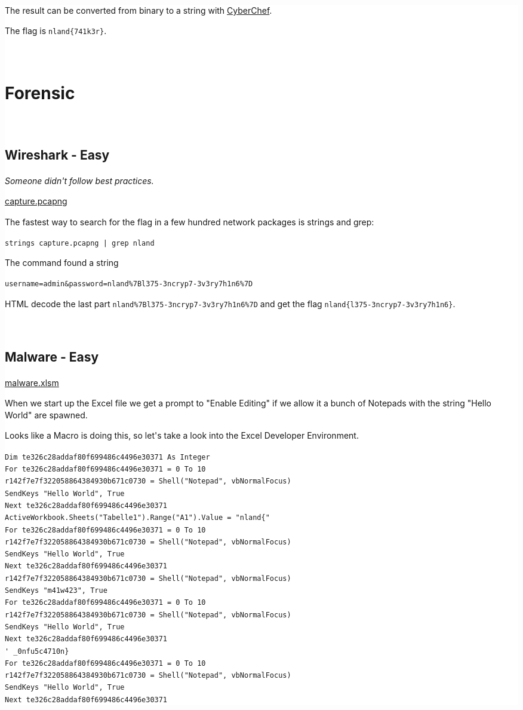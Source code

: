 The result can be converted from binary to a string with [CyberChef](https://gchq.github.io/CyberChef/#recipe=From_Binary('Space',8)&input=MDExMDExMTAwMTEwMTEwMDAxMTAwMDAxMDExMDExMTAwMTEwMDEwMDAxMTExMDExMDAxMTAxMTEwMDExMDEwMDAwMTEwMDAxMDExMDEwMTEwMDExMDAxMTAxMTEwMDEwMDExMTExMDE).

The flag is ```nland{741k3r}```.

</br>

# **Forensic**

</br>

## Wireshark - Easy

*Someone didn't follow best practices.*
</br>

[capture.pcapng](https://github.com/neuland-ingolstadt/Neuland-CTF-2022-Spring/blob/49068889e27dc990e688f7e475e1adb82633c35f/CTF%20Aufgaben/forensic/Wireshark%20-%20Easy/capture.pcapng)
</br>

The fastest way to search for the flag in a few hundred network packages is strings and grep:
```
strings capture.pcapng | grep nland
```

The command found a string
```
username=admin&password=nland%7Bl375-3ncryp7-3v3ry7h1n6%7D
```

HTML decode the last part  ```nland%7Bl375-3ncryp7-3v3ry7h1n6%7D``` and get the flag ```nland{l375-3ncryp7-3v3ry7h1n6}```.

</br>

## Malware - Easy

[malware.xlsm](https://github.com/neuland-ingolstadt/Neuland-CTF-2022-Spring/blob/49068889e27dc990e688f7e475e1adb82633c35f/CTF%20Aufgaben/forensic/Malware%20-%20Easy/malware.xlsm)

When we start up the Excel file we get a prompt to "Enable Editing" if we allow it a bunch of Notepads with the string "Hello World" are spawned.

Looks like a Macro is doing this, so let's take a look into the Excel Developer Environment.

```Private Sub Workbook_Open()
Dim te326c28addaf80f699486c4496e30371 As Integer
For te326c28addaf80f699486c4496e30371 = 0 To 10
r142f7e7f322058864384930b671c0730 = Shell("Notepad", vbNormalFocus)
SendKeys "Hello World", True
Next te326c28addaf80f699486c4496e30371
ActiveWorkbook.Sheets("Tabelle1").Range("A1").Value = "nland{"
For te326c28addaf80f699486c4496e30371 = 0 To 10
r142f7e7f322058864384930b671c0730 = Shell("Notepad", vbNormalFocus)
SendKeys "Hello World", True
Next te326c28addaf80f699486c4496e30371
r142f7e7f322058864384930b671c0730 = Shell("Notepad", vbNormalFocus)
SendKeys "m41w423", True
For te326c28addaf80f699486c4496e30371 = 0 To 10
r142f7e7f322058864384930b671c0730 = Shell("Notepad", vbNormalFocus)
SendKeys "Hello World", True
Next te326c28addaf80f699486c4496e30371
' _0nfu5c4710n}
For te326c28addaf80f699486c4496e30371 = 0 To 10
r142f7e7f322058864384930b671c0730 = Shell("Notepad", vbNormalFocus)
SendKeys "Hello World", True
Next te326c28addaf80f699486c4496e30371
```
